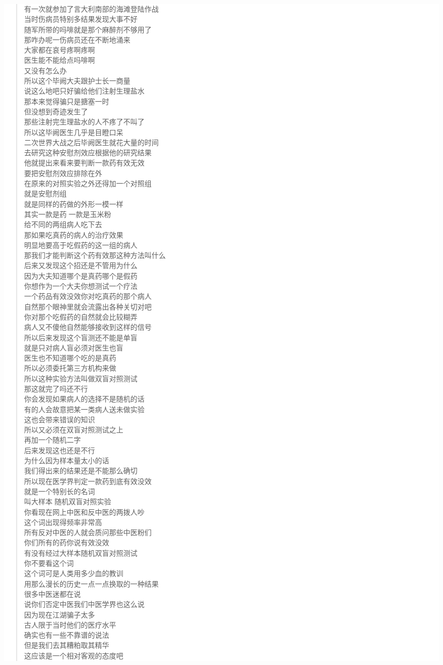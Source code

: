 > 有一次就参加了言大利南部的海滩登陆作战  
> 当时伤病员特别多结果发现大事不好  
> 随军所带的吗啡就是那个麻醉剂不够用了  
> 那咋办呢一伤病员还在不断地涌来  
> 大家都在哀号疼啊疼啊  
> 医生能不能给点吗啡啊  
> 又没有怎么办  
> 所以这个毕阙大夫跟护士长一商量  
> 说这么地吧只好骗给他们注射生理盐水  
> 那本来觉得骗只是搪塞一时  
> 但没想到奇迹发生了  
> 那些注射完生理盐水的人不疼了不叫了  
> 所以这毕阙医生几乎是目瞪口呆  
> 二次世界大战之后毕阙医生就花大量的时间  
> 去研究这种安慰剂效应根据他的研究结果  
> 他就提出来看来要判断一款药有效无效  
> 要把安慰剂效应排除在外  
> 在原来的对照实验之外还得加一个对照组  
> 就是安慰剂组  
> 就是同样的药做的外形一模一样  
> 其实一款是药 一款是玉米粉  
> 给不同的两组病人吃下去  
> 那如果吃真药的病人的治疗效果  
> 明显地要高于吃假药的这一组的病人  
> 那我们才能判断这个药有效那这种方法叫什么  
> 后来又发现这个招还是不管用为什么  
> 因为大夫知道哪个是真药哪个是假药  
> 你想作为一个大夫你想测试一个疗法  
> 一个药品有效没效你对吃真药的那个病人  
> 自然那个眼神里就会流露出各种关切对吧  
> 你对那个吃假药的自然就会比较糊弄  
> 病人又不傻他自然能够接收到这样的信号  
> 所以后来发现这个盲测还不能是单盲  
> 就是只对病人盲必须对医生也盲  
> 医生也不知道哪个吃的是真药  
> 所以必须委托第三方机构来做  
> 所以这种实验方法叫做双盲对照测试  
> 那这就完了吗还不行  
> 你会发现如果病人的选择不是随机的话  
> 有的人会故意把某一类病人送未做实验  
> 这也会带来错误的知识  
> 所以又必须在双盲对照测试之上  
> 再加一个随机二字  
> 后来发现这也还是不行  
> 为什么因为样本量太小的话  
> 我们得出来的结果还是不能那么确切  
> 所以现在医学界判定一款药到底有效没效  
> 就是一个特别长的名词  
> 叫大样本 随机双盲对照实验  
> 你看现在网上中医和反中医的两拨人吵  
> 这个词出现得频率非常高  
> 所有反对中医的人就会质问那些中医粉们  
> 你们所有的药你说有效没效  
> 有没有经过大样本随机双盲对照测试  
> 你不要看这个词  
> 这个词可是人类用多少血的教训  
> 用那么漫长的历史一点一点换取的一种结果  
> 很多中医迷都在说  
> 说你们否定中医我们中医学界也这么说  
> 因为现在江湖骗子太多  
> 古人限于当时他们的医疗水平  
> 确实也有一些不靠谱的说法  
> 但是我们去其糟粕取其精华  
> 这应该是一个相对客观的态度吧  